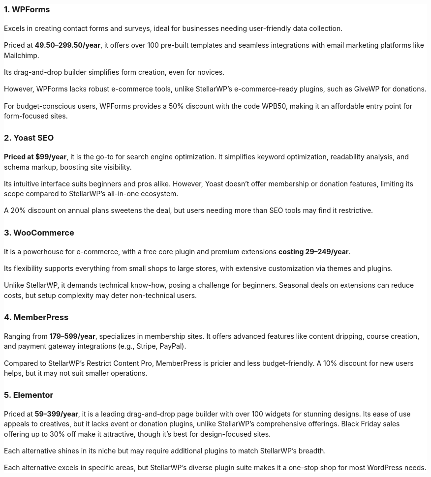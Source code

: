 ### 1. WPForms

Excels in creating contact forms and surveys, ideal for businesses needing user-friendly data collection.

Priced at **$49.50–$299.50/year**, it offers over 100 pre-built templates and seamless integrations with email marketing platforms like Mailchimp.

Its drag-and-drop builder simplifies form creation, even for novices.

However, WPForms lacks robust e-commerce tools, unlike StellarWP’s e-commerce-ready plugins, such as GiveWP for donations.

For budget-conscious users, WPForms provides a 50% discount with the code WPB50, making it an affordable entry point for form-focused sites.

### 2. Yoast SEO

**Priced at $99/year**, it is the go-to for search engine optimization. It simplifies keyword optimization, readability analysis, and schema markup, boosting site visibility.

Its intuitive interface suits beginners and pros alike. However, Yoast doesn’t offer membership or donation features, limiting its scope compared to StellarWP’s all-in-one ecosystem.

A 20% discount on annual plans sweetens the deal, but users needing more than SEO tools may find it restrictive.

### 3. WooCommerce

It is a powerhouse for e-commerce, with a free core plugin and premium extensions **costing $29–$249/year**.

Its flexibility supports everything from small shops to large stores, with extensive customization via themes and plugins.

Unlike StellarWP, it demands technical know-how, posing a challenge for beginners. Seasonal deals on extensions can reduce costs, but setup complexity may deter non-technical users.

### 4. MemberPress

Ranging from **$179–$599/year**, specializes in membership sites. It offers advanced features like content dripping, course creation, and payment gateway integrations (e.g., Stripe, PayPal).

Compared to StellarWP’s Restrict Content Pro, MemberPress is pricier and less budget-friendly. A 10% discount for new users helps, but it may not suit smaller operations.

### 5. Elementor

Priced at **$59–$399/year**, it is a leading drag-and-drop page builder with over 100 widgets for stunning designs. Its ease of use appeals to creatives, but it lacks event or donation plugins, unlike StellarWP’s comprehensive offerings. Black Friday sales offering up to 30% off make it attractive, though it’s best for design-focused sites.

Each alternative shines in its niche but may require additional plugins to match StellarWP’s breadth.

Each alternative excels in specific areas, but StellarWP’s diverse plugin suite makes it a one-stop shop for most WordPress needs.
